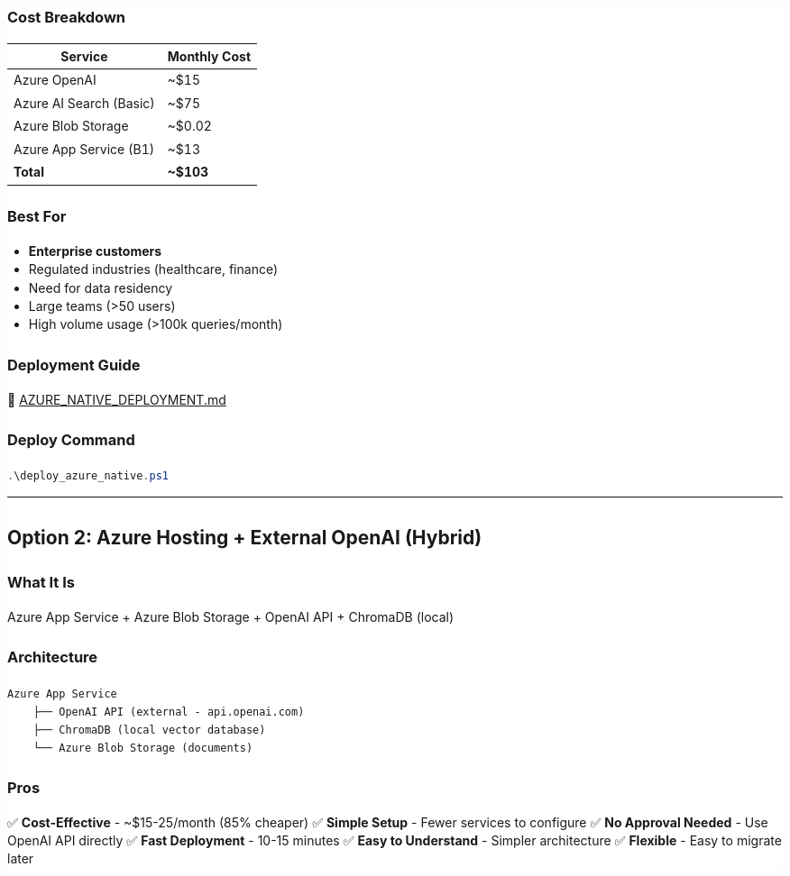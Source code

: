 ### Cost Breakdown
| Service | Monthly Cost |
|---------|--------------|
| Azure OpenAI | ~$15 |
| Azure AI Search (Basic) | ~$75 |
| Azure Blob Storage | ~$0.02 |
| Azure App Service (B1) | ~$13 |
| **Total** | **~$103** |

### Best For
- **Enterprise customers**
- Regulated industries (healthcare, finance)
- Need for data residency
- Large teams (>50 users)
- High volume usage (>100k queries/month)

### Deployment Guide
📖 [AZURE_NATIVE_DEPLOYMENT.md](./AZURE_NATIVE_DEPLOYMENT.md)

### Deploy Command
```powershell
.\deploy_azure_native.ps1
```

---

## Option 2: Azure Hosting + External OpenAI (Hybrid)

### What It Is
Azure App Service + Azure Blob Storage + OpenAI API + ChromaDB (local)

### Architecture
```
Azure App Service
    ├── OpenAI API (external - api.openai.com)
    ├── ChromaDB (local vector database)
    └── Azure Blob Storage (documents)
```

### Pros
✅ **Cost-Effective** - ~$15-25/month (85% cheaper)
✅ **Simple Setup** - Fewer services to configure
✅ **No Approval Needed** - Use OpenAI API directly
✅ **Fast Deployment** - 10-15 minutes
✅ **Easy to Understand** - Simpler architecture
✅ **Flexible** - Easy to migrate later

